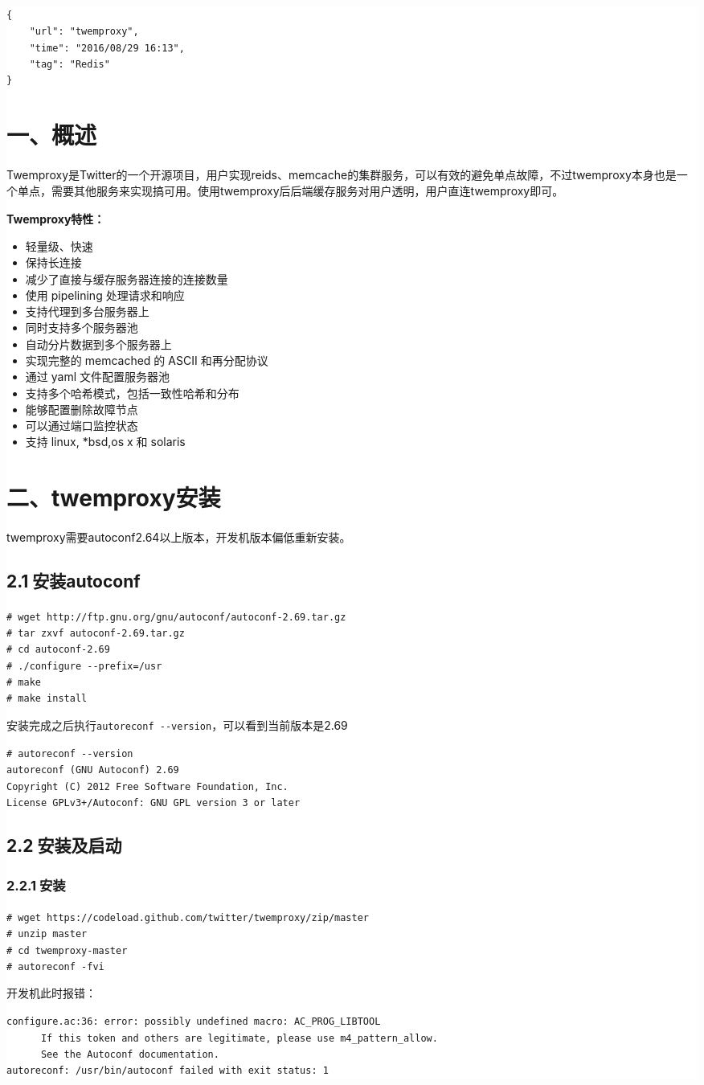 ```
{
    "url": "twemproxy",
    "time": "2016/08/29 16:13",
    "tag": "Redis"
}
```

# 一、概述
Twemproxy是Twitter的一个开源项目，用户实现reids、memcache的集群服务，可以有效的避免单点故障，不过twemproxy本身也是一个单点，需要其他服务来实现搞可用。使用twemproxy后后端缓存服务对用户透明，用户直连twemproxy即可。

**Twemproxy特性：**

- 轻量级、快速
- 保持长连接
- 减少了直接与缓存服务器连接的连接数量
- 使用 pipelining 处理请求和响应
- 支持代理到多台服务器上
- 同时支持多个服务器池
- 自动分片数据到多个服务器上
- 实现完整的 memcached 的 ASCII 和再分配协议
- 通过 yaml 文件配置服务器池
- 支持多个哈希模式，包括一致性哈希和分布
- 能够配置删除故障节点
- 可以通过端口监控状态
- 支持 linux, *bsd,os x 和 solaris

# 二、twemproxy安装
twemproxy需要autoconf2.64以上版本，开发机版本偏低重新安装。

## 2.1 安装autoconf
```
# wget http://ftp.gnu.org/gnu/autoconf/autoconf-2.69.tar.gz
# tar zxvf autoconf-2.69.tar.gz
# cd autoconf-2.69
# ./configure --prefix=/usr
# make
# make install
```
安装完成之后执行`autoreconf --version`，可以看到当前版本是2.69
```
# autoreconf --version
autoreconf (GNU Autoconf) 2.69
Copyright (C) 2012 Free Software Foundation, Inc.
License GPLv3+/Autoconf: GNU GPL version 3 or later
```
## 2.2 安装及启动
### 2.2.1 安装
```
# wget https://codeload.github.com/twitter/twemproxy/zip/master
# unzip master
# cd twemproxy-master
# autoreconf -fvi
```
开发机此时报错：
```
configure.ac:36: error: possibly undefined macro: AC_PROG_LIBTOOL
      If this token and others are legitimate, please use m4_pattern_allow.
      See the Autoconf documentation.
autoreconf: /usr/bin/autoconf failed with exit status: 1
```